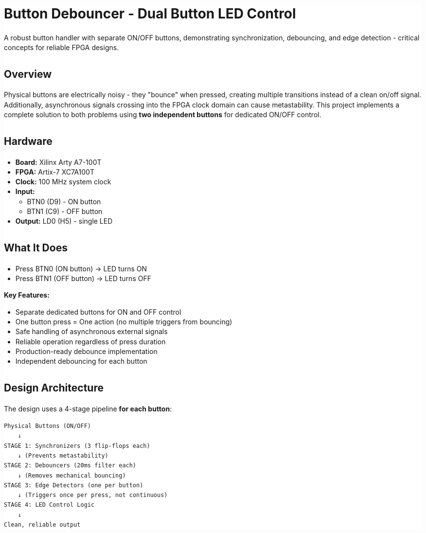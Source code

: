 # Button Debouncer - Dual Button LED Control

A robust button handler with separate ON/OFF buttons, demonstrating synchronization, debouncing, and edge detection - critical concepts for reliable FPGA designs.

## Overview

Physical buttons are electrically noisy - they "bounce" when pressed, creating multiple transitions instead of a clean on/off signal. Additionally, asynchronous signals crossing into the FPGA clock domain can cause metastability. This project implements a complete solution to both problems using **two independent buttons** for dedicated ON/OFF control.

## Hardware

- **Board:** Xilinx Arty A7-100T
- **FPGA:** Artix-7 XC7A100T
- **Clock:** 100 MHz system clock
- **Input:**
  - BTN0 (D9) - ON button
  - BTN1 (C9) - OFF button
- **Output:** LD0 (H5) - single LED

## What It Does

- Press BTN0 (ON button) → LED turns ON
- Press BTN1 (OFF button) → LED turns OFF

**Key Features:**

- Separate dedicated buttons for ON and OFF control
- One button press = One action (no multiple triggers from bouncing)
- Safe handling of asynchronous external signals
- Reliable operation regardless of press duration
- Production-ready debounce implementation
- Independent debouncing for each button

## Design Architecture

The design uses a 4-stage pipeline **for each button**:

```
Physical Buttons (ON/OFF)
    ↓
STAGE 1: Synchronizers (3 flip-flops each)
    ↓ (Prevents metastability)
STAGE 2: Debouncers (20ms filter each)
    ↓ (Removes mechanical bouncing)
STAGE 3: Edge Detectors (one per button)
    ↓ (Triggers once per press, not continuous)
STAGE 4: LED Control Logic
    ↓
Clean, reliable output
```
